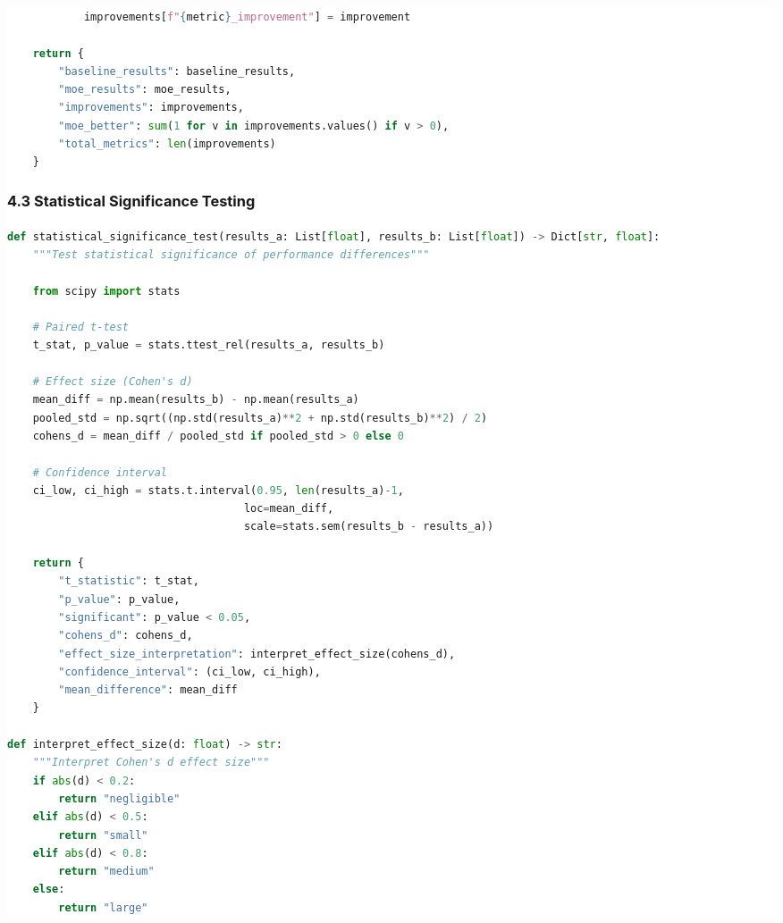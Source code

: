 ```python
            improvements[f"{metric}_improvement"] = improvement

    return {
        "baseline_results": baseline_results,
        "moe_results": moe_results,
        "improvements": improvements,
        "moe_better": sum(1 for v in improvements.values() if v > 0),
        "total_metrics": len(improvements)
    }
```

### 4.3 Statistical Significance Testing

```python
def statistical_significance_test(results_a: List[float], results_b: List[float]) -> Dict[str, float]:
    """Test statistical significance of performance differences"""

    from scipy import stats

    # Paired t-test
    t_stat, p_value = stats.ttest_rel(results_a, results_b)

    # Effect size (Cohen's d)
    mean_diff = np.mean(results_b) - np.mean(results_a)
    pooled_std = np.sqrt((np.std(results_a)**2 + np.std(results_b)**2) / 2)
    cohens_d = mean_diff / pooled_std if pooled_std > 0 else 0

    # Confidence interval
    ci_low, ci_high = stats.t.interval(0.95, len(results_a)-1,
                                     loc=mean_diff,
                                     scale=stats.sem(results_b - results_a))

    return {
        "t_statistic": t_stat,
        "p_value": p_value,
        "significant": p_value < 0.05,
        "cohens_d": cohens_d,
        "effect_size_interpretation": interpret_effect_size(cohens_d),
        "confidence_interval": (ci_low, ci_high),
        "mean_difference": mean_diff
    }

def interpret_effect_size(d: float) -> str:
    """Interpret Cohen's d effect size"""
    if abs(d) < 0.2:
        return "negligible"
    elif abs(d) < 0.5:
        return "small"
    elif abs(d) < 0.8:
        return "medium"
    else:
        return "large"
```
